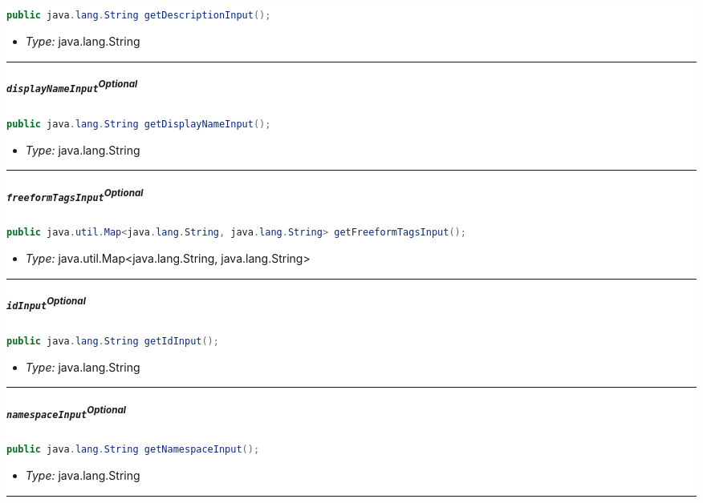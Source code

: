 ```java
public java.lang.String getDescriptionInput();
```

- *Type:* java.lang.String

---

##### `displayNameInput`<sup>Optional</sup> <a name="displayNameInput" id="rhizo-co-terraform-provider-oci.logAnalyticsNamespaceIngestTimeRule.LogAnalyticsNamespaceIngestTimeRule.property.displayNameInput"></a>

```java
public java.lang.String getDisplayNameInput();
```

- *Type:* java.lang.String

---

##### `freeformTagsInput`<sup>Optional</sup> <a name="freeformTagsInput" id="rhizo-co-terraform-provider-oci.logAnalyticsNamespaceIngestTimeRule.LogAnalyticsNamespaceIngestTimeRule.property.freeformTagsInput"></a>

```java
public java.util.Map<java.lang.String, java.lang.String> getFreeformTagsInput();
```

- *Type:* java.util.Map<java.lang.String, java.lang.String>

---

##### `idInput`<sup>Optional</sup> <a name="idInput" id="rhizo-co-terraform-provider-oci.logAnalyticsNamespaceIngestTimeRule.LogAnalyticsNamespaceIngestTimeRule.property.idInput"></a>

```java
public java.lang.String getIdInput();
```

- *Type:* java.lang.String

---

##### `namespaceInput`<sup>Optional</sup> <a name="namespaceInput" id="rhizo-co-terraform-provider-oci.logAnalyticsNamespaceIngestTimeRule.LogAnalyticsNamespaceIngestTimeRule.property.namespaceInput"></a>

```java
public java.lang.String getNamespaceInput();
```

- *Type:* java.lang.String

---
